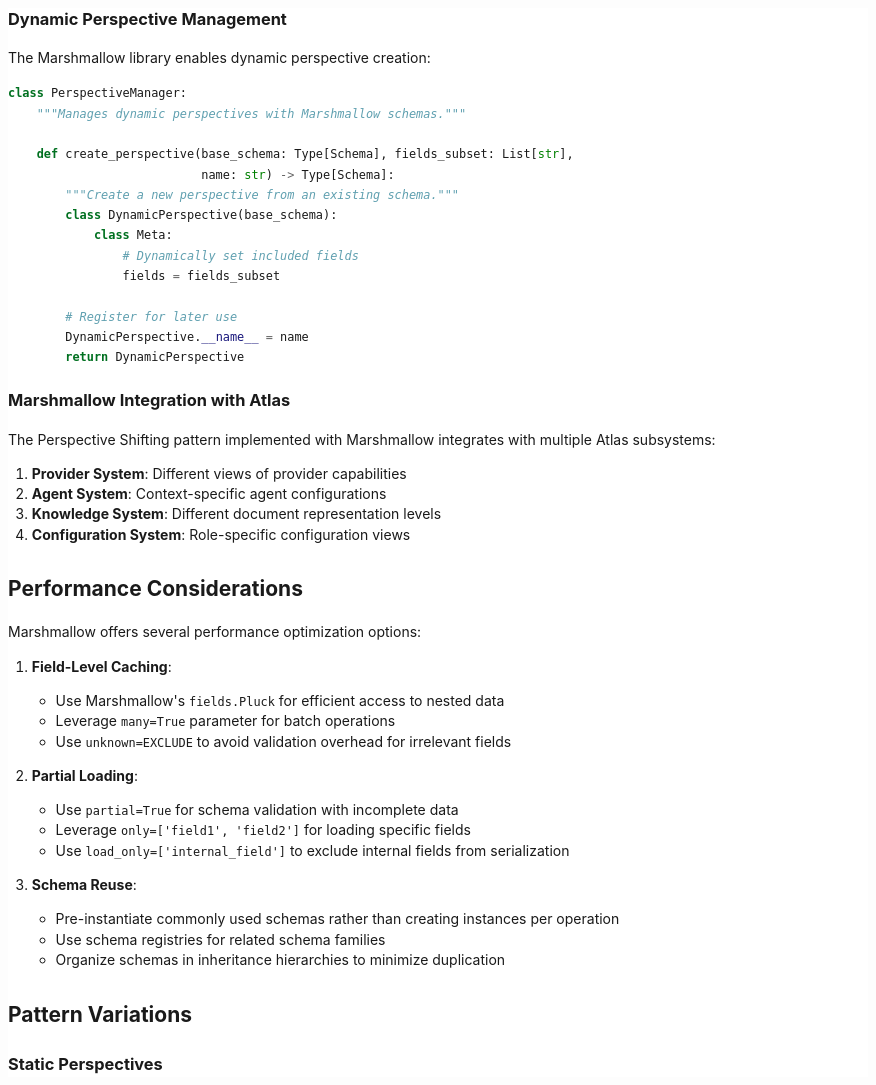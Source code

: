 ### Dynamic Perspective Management

The Marshmallow library enables dynamic perspective creation:

```python
class PerspectiveManager:
    """Manages dynamic perspectives with Marshmallow schemas."""
    
    def create_perspective(base_schema: Type[Schema], fields_subset: List[str], 
                           name: str) -> Type[Schema]:
        """Create a new perspective from an existing schema."""
        class DynamicPerspective(base_schema):
            class Meta:
                # Dynamically set included fields
                fields = fields_subset
        
        # Register for later use
        DynamicPerspective.__name__ = name
        return DynamicPerspective
```

### Marshmallow Integration with Atlas

The Perspective Shifting pattern implemented with Marshmallow integrates with multiple Atlas subsystems:

1. **Provider System**: Different views of provider capabilities
2. **Agent System**: Context-specific agent configurations
3. **Knowledge System**: Different document representation levels
4. **Configuration System**: Role-specific configuration views

## Performance Considerations

Marshmallow offers several performance optimization options:

1. **Field-Level Caching**:
   - Use Marshmallow's `fields.Pluck` for efficient access to nested data
   - Leverage `many=True` parameter for batch operations
   - Use `unknown=EXCLUDE` to avoid validation overhead for irrelevant fields

2. **Partial Loading**:
   - Use `partial=True` for schema validation with incomplete data
   - Leverage `only=['field1', 'field2']` for loading specific fields
   - Use `load_only=['internal_field']` to exclude internal fields from serialization

3. **Schema Reuse**:
   - Pre-instantiate commonly used schemas rather than creating instances per operation
   - Use schema registries for related schema families
   - Organize schemas in inheritance hierarchies to minimize duplication

## Pattern Variations

### Static Perspectives
